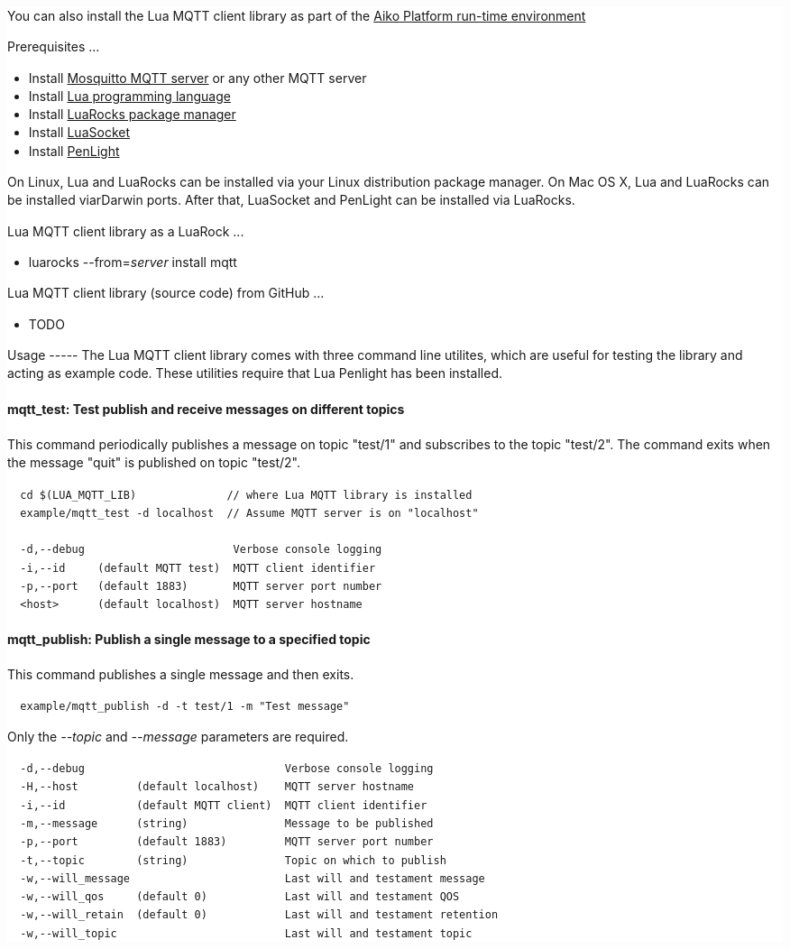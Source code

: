 You can also install the Lua MQTT client library as part of the
[Aiko Platform run-time environment](https://github.com/geekscape/aiko_runtime)

Prerequisites ...

- Install [Mosquitto MQTT server](http://mosquitto.org/download)
or any other MQTT server
- Install [Lua programming language](http://www.lua.org/download.html)
- Install [LuaRocks package manager](http://luarocks.org/en/Download)
- Install [LuaSocket](http://w3.impa.br/~diego/software/luasocket)
- Install [PenLight](https://github.com/stevedonovan/Penlight)

On Linux, Lua and LuaRocks can be installed via your Linux distribution
package manager.
On Mac OS X, Lua and LuaRocks can be installed viarDarwin ports.
After that, LuaSocket and PenLight can be installed via LuaRocks.

Lua MQTT client library as a LuaRock ...

* luarocks --from=_server_ install mqtt

Lua MQTT client library (source code) from GitHub ...

* TODO

<a name="usage" />
Usage
-----
The Lua MQTT client library comes with three command line utilites,
which are useful for testing the library and acting as example code.
These utilities require that Lua Penlight has been installed.

#### mqtt\_test: Test publish and receive messages on different topics

This command periodically publishes a message on topic "test/1" and
subscribes to the topic "test/2".  The command exits when the message
"quit" is published on topic "test/2".

      cd $(LUA_MQTT_LIB)              // where Lua MQTT library is installed
      example/mqtt_test -d localhost  // Assume MQTT server is on "localhost"

      -d,--debug                       Verbose console logging
      -i,--id     (default MQTT test)  MQTT client identifier
      -p,--port   (default 1883)       MQTT server port number
      <host>      (default localhost)  MQTT server hostname

#### mqtt\_publish: Publish a single message to a specified topic

This command publishes a single message and then exits.

      example/mqtt_publish -d -t test/1 -m "Test message"

Only the _--topic_ and _--message_ parameters are required.

      -d,--debug                               Verbose console logging
      -H,--host         (default localhost)    MQTT server hostname
      -i,--id           (default MQTT client)  MQTT client identifier
      -m,--message      (string)               Message to be published
      -p,--port         (default 1883)         MQTT server port number
      -t,--topic        (string)               Topic on which to publish
      -w,--will_message                        Last will and testament message
      -w,--will_qos     (default 0)            Last will and testament QOS
      -w,--will_retain  (default 0)            Last will and testament retention
      -w,--will_topic                          Last will and testament topic

